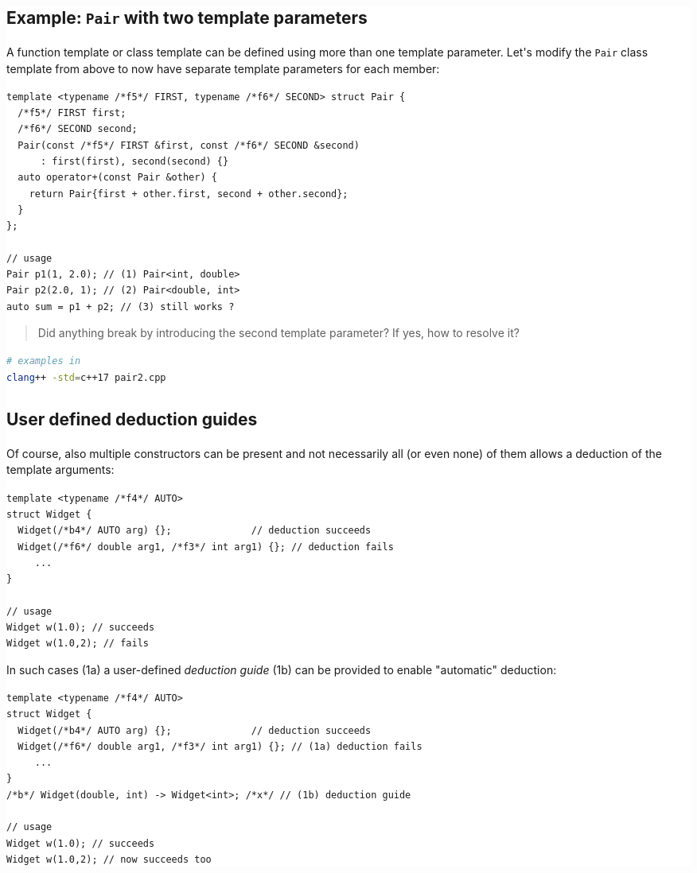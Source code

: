 
## Example: `Pair` with two template parameters
A function template or class template can be defined using more than one template parameter. 
Let's modify the `Pair` class template from above to now have separate template parameters for each member:
```pmans
template <typename /*f5*/ FIRST, typename /*f6*/ SECOND> struct Pair {
  /*f5*/ FIRST first;
  /*f6*/ SECOND second;
  Pair(const /*f5*/ FIRST &first, const /*f6*/ SECOND &second)
      : first(first), second(second) {}
  auto operator+(const Pair &other) {
    return Pair{first + other.first, second + other.second};
  }
};

// usage 
Pair p1(1, 2.0); // (1) Pair<int, double> 
Pair p2(2.0, 1); // (2) Pair<double, int> 
auto sum = p1 + p2; // (3) still works ?
```
> Did anything break by introducing the second template parameter?
> If yes, how to resolve it?

```bash
# examples in
clang++ -std=c++17 pair2.cpp
```


## User defined deduction guides

Of course, also multiple constructors can be present and not necessarily all (or even none) of them allows a deduction of the template arguments:
```pmans
template <typename /*f4*/ AUTO> 
struct Widget {
  Widget(/*b4*/ AUTO arg) {};              // deduction succeeds
  Widget(/*f6*/ double arg1, /*f3*/ int arg1) {}; // deduction fails
     ...
}

// usage
Widget w(1.0); // succeeds
Widget w(1.0,2); // fails
```
In such cases (1a) a user-defined *deduction guide* (1b) can be provided to enable "automatic" deduction:
```pmans
template <typename /*f4*/ AUTO> 
struct Widget {
  Widget(/*b4*/ AUTO arg) {};              // deduction succeeds
  Widget(/*f6*/ double arg1, /*f3*/ int arg1) {}; // (1a) deduction fails
     ...
}
/*b*/ Widget(double, int) -> Widget<int>; /*x*/ // (1b) deduction guide

// usage
Widget w(1.0); // succeeds
Widget w(1.0,2); // now succeeds too
```
